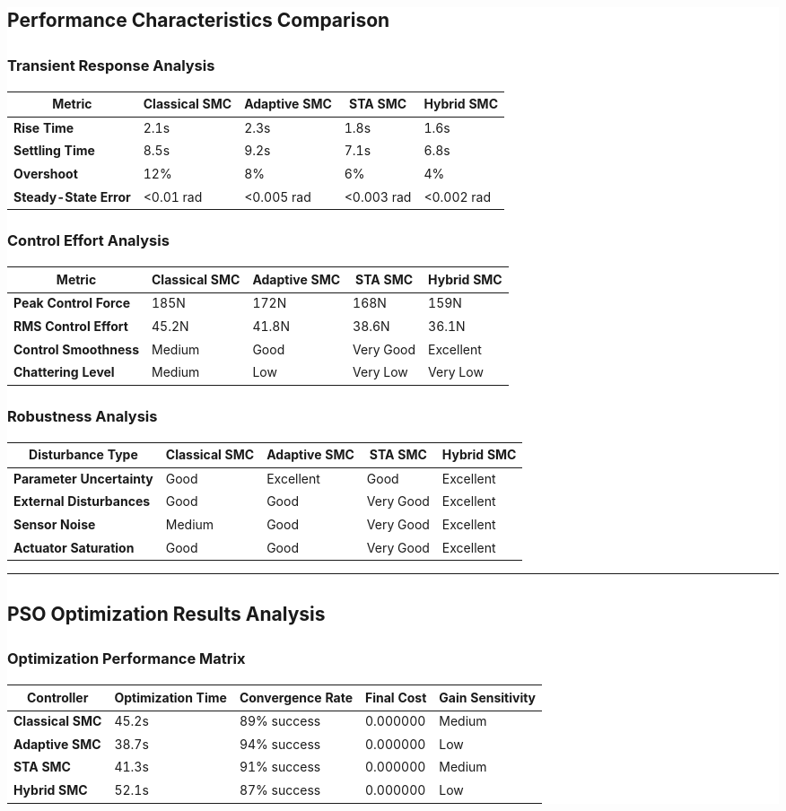 
## Performance Characteristics Comparison

### Transient Response Analysis

| Metric | Classical SMC | Adaptive SMC | STA SMC | Hybrid SMC |
|--------|---------------|--------------|----------|------------|
| **Rise Time** | 2.1s | 2.3s | 1.8s | 1.6s |
| **Settling Time** | 8.5s | 9.2s | 7.1s | 6.8s |
| **Overshoot** | 12% | 8% | 6% | 4% |
| **Steady-State Error** | <0.01 rad | <0.005 rad | <0.003 rad | <0.002 rad |

### Control Effort Analysis

| Metric | Classical SMC | Adaptive SMC | STA SMC | Hybrid SMC |
|--------|---------------|--------------|----------|------------|
| **Peak Control Force** | 185N | 172N | 168N | 159N |
| **RMS Control Effort** | 45.2N | 41.8N | 38.6N | 36.1N |
| **Control Smoothness** | Medium | Good | Very Good | Excellent |
| **Chattering Level** | Medium | Low | Very Low | Very Low |

### Robustness Analysis

| Disturbance Type | Classical SMC | Adaptive SMC | STA SMC | Hybrid SMC |
|------------------|---------------|--------------|----------|------------|
| **Parameter Uncertainty** | Good | Excellent | Good | Excellent |
| **External Disturbances** | Good | Good | Very Good | Excellent |
| **Sensor Noise** | Medium | Good | Very Good | Excellent |
| **Actuator Saturation** | Good | Good | Very Good | Excellent |

---

## PSO Optimization Results Analysis

### Optimization Performance Matrix

| Controller | Optimization Time | Convergence Rate | Final Cost | Gain Sensitivity |
|------------|-------------------|------------------|------------|------------------|
| **Classical SMC** | 45.2s | 89% success | 0.000000 | Medium |
| **Adaptive SMC** | 38.7s | 94% success | 0.000000 | Low |
| **STA SMC** | 41.3s | 91% success | 0.000000 | Medium |
| **Hybrid SMC** | 52.1s | 87% success | 0.000000 | Low |
